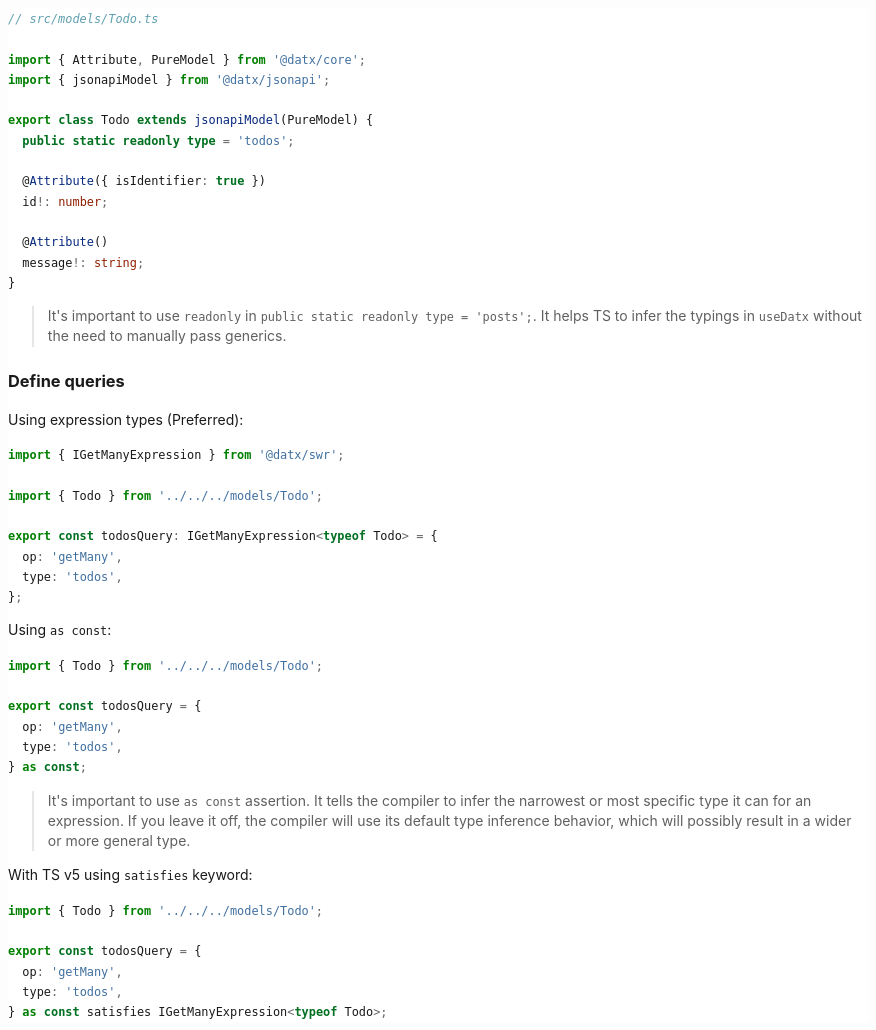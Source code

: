 ```ts
// src/models/Todo.ts

import { Attribute, PureModel } from '@datx/core';
import { jsonapiModel } from '@datx/jsonapi';

export class Todo extends jsonapiModel(PureModel) {
  public static readonly type = 'todos';

  @Attribute({ isIdentifier: true })
  id!: number;

  @Attribute()
  message!: string;
}
```

> It's important to use `readonly` in `public static readonly type = 'posts';`. It helps TS to infer the typings in `useDatx` without the need to manually pass generics.

### Define queries

Using expression types (Preferred):

```ts
import { IGetManyExpression } from '@datx/swr';

import { Todo } from '../../../models/Todo';

export const todosQuery: IGetManyExpression<typeof Todo> = {
  op: 'getMany',
  type: 'todos',
};
```

Using `as const`:

```ts
import { Todo } from '../../../models/Todo';

export const todosQuery = {
  op: 'getMany',
  type: 'todos',
} as const;
```

> It's important to use `as const` assertion. It tells the compiler to infer the narrowest or most specific type it can for an expression. If you leave it off, the compiler will use its default type inference behavior, which will possibly result in a wider or more general type.

With TS v5 using `satisfies` keyword:

```ts
import { Todo } from '../../../models/Todo';

export const todosQuery = {
  op: 'getMany',
  type: 'todos',
} as const satisfies IGetManyExpression<typeof Todo>;
```
